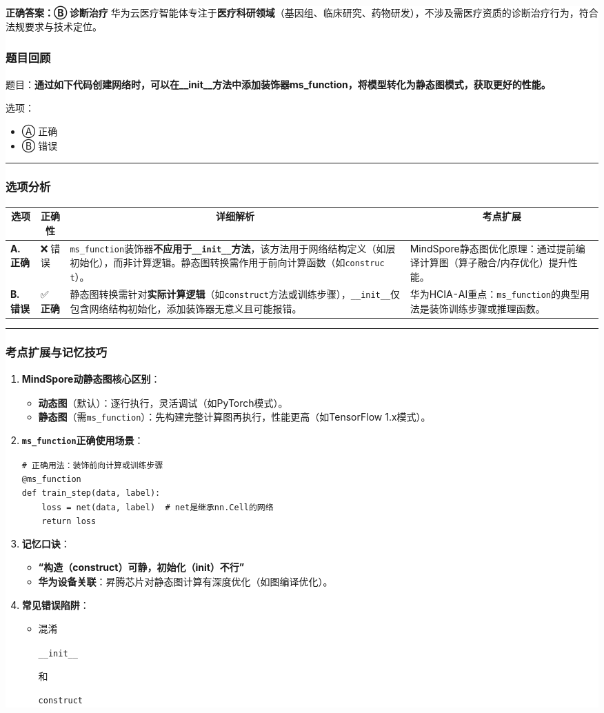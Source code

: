 **正确答案：Ⓑ 诊断治疗**
 华为云医疗智能体专注于​**​医疗科研领域​**​（基因组、临床研究、药物研发），不涉及需医疗资质的诊断治疗行为，符合法规要求与技术定位。

### 题目回顾

题目：**通过如下代码创建网络时，可以在__init__方法中添加装饰器ms_function，将模型转化为静态图模式，获取更好的性能。**

选项：

- Ⓐ 正确
- Ⓑ 错误

------

### 选项分析

| 选项        | 正确性     | 详细解析                                                     | 考点扩展                                                     |
| ----------- | ---------- | ------------------------------------------------------------ | ------------------------------------------------------------ |
| **A. 正确** | ❌ 错误     | `ms_function`装饰器**不应用于`__init__`方法**，该方法用于网络结构定义（如层初始化），而非计算逻辑。静态图转换需作用于前向计算函数（如`construct`）。 | MindSpore静态图优化原理：通过提前编译计算图（算子融合/内存优化）提升性能。 |
| **B. 错误** | ✅ **正确** | 静态图转换需针对**实际计算逻辑**（如`construct`方法或训练步骤），`__init__`仅包含网络结构初始化，添加装饰器无意义且可能报错。 | 华为HCIA-AI重点：`ms_function`的典型用法是装饰训练步骤或推理函数。 |

------

### 考点扩展与记忆技巧

1. **MindSpore动静态图核心区别**：

   - **动态图**（默认）：逐行执行，灵活调试（如PyTorch模式）。
   - **静态图**（需`ms_function`）：先构建完整计算图再执行，性能更高（如TensorFlow 1.x模式）。

2. **`ms_function`正确使用场景**：

   ```
   # 正确用法：装饰前向计算或训练步骤
   @ms_function
   def train_step(data, label):
       loss = net(data, label)  # net是继承nn.Cell的网络
       return loss
   ```

3. **记忆口诀**：

   - **“构造（construct）可静，初始化（init）不行”**
   - **华为设备关联**：昇腾芯片对静态图计算有深度优化（如图编译优化）。

4. **常见错误陷阱**：

   - 混淆

     ```
     __init__
     ```

     和

     ```
     construct
     ```
